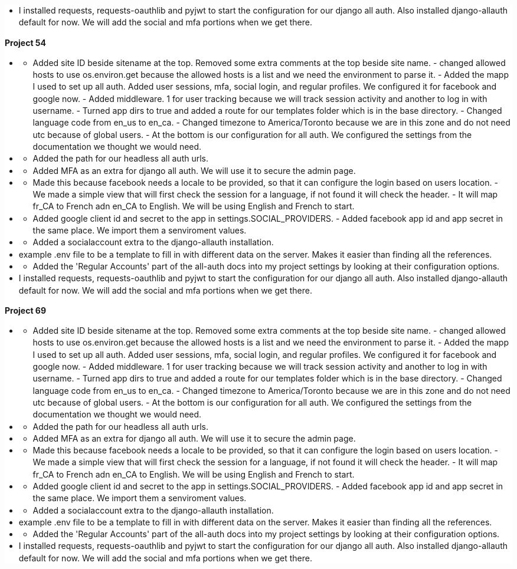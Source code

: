 - I installed requests, requests-oauthlib and pyjwt to start the configuration for our django all auth. Also installed django-allauth default for now. We will add the social and mfa portions when we get there.

**Project 54**

- - Added site ID beside sitename at the top. Removed some extra comments at the top beside site name. - changed allowed hosts to use os.environ.get because the allowed hosts is a list and we need the environment to parse it. - Added the mapp I used to set up all auth. Added user sessions, mfa, social login, and regular profiles. We configured it for facebook and google now. - Added middleware. 1 for user tracking because we will track session activity and another to log in with username. - Turned app dirs to true and added a route for our templates folder which is in the base directory. - Changed language code from en_us to en_ca. - Changed timezone to America/Toronto because we are in this zone and do not need utc because of global users. - At the bottom is our configuration for all auth. We configured the settings from the documentation we thought we would need.
- - Added the path for our headless all auth urls.
- - Added MFA as an extra for django all auth. We will use it to secure the admin page.
- - Made this because facebook needs a locale to be provided, so that it can configure the login based on users location. - We made a simple view that will first check the session for a language, if not found it will check the header. - It will map fr_CA to French adn en_CA to English. We will be using English and French to start.
- - Added google client id and secret to the app in settings.SOCIAL_PROVIDERS. - Added facebook app id and app secret in the same place. We import them a senviroment values.
- - Added a socialaccount extra to the django-allauth installation.
- example .env file to be a template to fill in with different data on the server. Makes it easier than finding all the references.
- - Added the 'Regular Accounts' part of the all-auth docs into my project settings by looking at their configuration options.
- I installed requests, requests-oauthlib and pyjwt to start the configuration for our django all auth. Also installed django-allauth default for now. We will add the social and mfa portions when we get there.

**Project 69**

- - Added site ID beside sitename at the top. Removed some extra comments at the top beside site name. - changed allowed hosts to use os.environ.get because the allowed hosts is a list and we need the environment to parse it. - Added the mapp I used to set up all auth. Added user sessions, mfa, social login, and regular profiles. We configured it for facebook and google now. - Added middleware. 1 for user tracking because we will track session activity and another to log in with username. - Turned app dirs to true and added a route for our templates folder which is in the base directory. - Changed language code from en_us to en_ca. - Changed timezone to America/Toronto because we are in this zone and do not need utc because of global users. - At the bottom is our configuration for all auth. We configured the settings from the documentation we thought we would need.
- - Added the path for our headless all auth urls.
- - Added MFA as an extra for django all auth. We will use it to secure the admin page.
- - Made this because facebook needs a locale to be provided, so that it can configure the login based on users location. - We made a simple view that will first check the session for a language, if not found it will check the header. - It will map fr_CA to French adn en_CA to English. We will be using English and French to start.
- - Added google client id and secret to the app in settings.SOCIAL_PROVIDERS. - Added facebook app id and app secret in the same place. We import them a senviroment values.
- - Added a socialaccount extra to the django-allauth installation.
- example .env file to be a template to fill in with different data on the server. Makes it easier than finding all the references.
- - Added the 'Regular Accounts' part of the all-auth docs into my project settings by looking at their configuration options.
- I installed requests, requests-oauthlib and pyjwt to start the configuration for our django all auth. Also installed django-allauth default for now. We will add the social and mfa portions when we get there.
